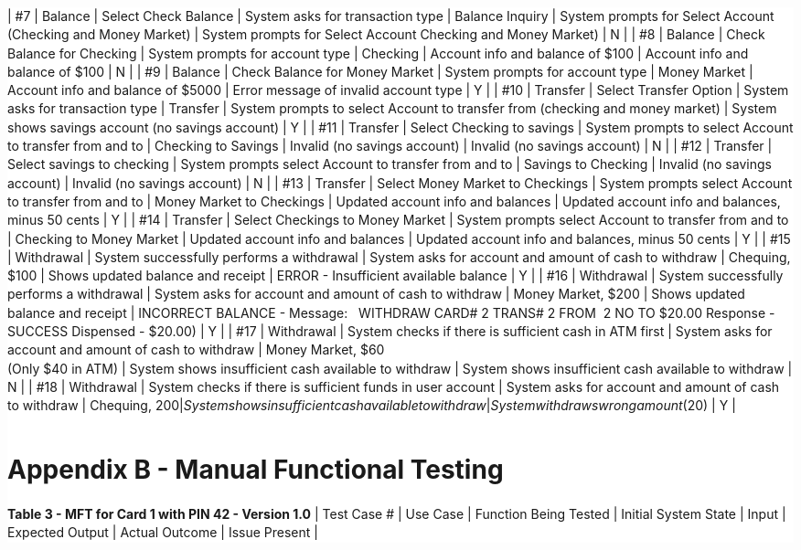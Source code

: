 | #7        | Balance        | Select Check Balance                                       | System asks for transaction type                         | Balance Inquiry                            | System prompts for Select Account (Checking and Money Market)                 | System prompts for Select Account Checking and Money Market)                                                          | N             |
| #8        | Balance        | Check Balance for Checking                                 | System prompts for account type                          | Checking                                   | Account info and balance of $100                                              | Account info and balance of $100                                                                                      | N             |
| #9        | Balance        | Check Balance for Money Market                             | System prompts for account type                          | Money Market                               | Account info and balance of $5000                                             | Error message of invalid account type                                                                                 | Y             |
| #10       | Transfer       | Select Transfer Option                                     | System asks for transaction type                         | Transfer                                   | System prompts to select Account to transfer from (checking and money market) | System shows savings account (no savings account)                                                                     | Y             |
| #11       | Transfer       | Select Checking to savings                                 | System prompts to select Account to transfer from and to | Checking to Savings                        | Invalid (no savings account)                                                  | Invalid (no savings account)                                                                                          | N             |
| #12       | Transfer       | Select savings to checking                                 | System prompts select Account to transfer from and to    | Savings to Checking                        | Invalid (no savings account)                                                  | Invalid (no savings account)                                                                                          | N             |
| #13       | Transfer       | Select Money Market to Checkings                           | System prompts select Account to transfer from and to    | Money Market to Checkings                  | Updated account info and balances                                             | Updated account info and balances, minus 50 cents                                                                     | Y             |
| #14       | Transfer       | Select Checkings to Money Market                           | System prompts select Account to transfer from and to    | Checking to Money Market                   | Updated account info and balances                                             | Updated account info and balances, minus 50 cents                                                                     | Y             |
| #15       | Withdrawal     | System successfully performs a withdrawal                  | System asks for account and amount of cash to withdraw   | Chequing, $100                             | Shows updated balance and receipt                                             | ERROR - Insufficient available balance                                                                                | Y             |
| #16       | Withdrawal     | System successfully performs a withdrawal                  | System asks for account and amount of cash to withdraw   | Money Market, $200                         | Shows updated balance and receipt                                             | INCORRECT BALANCE - Message:   WITHDRAW CARD# 2 TRANS# 2 FROM  2 NO TO $20.00 Response -  SUCCESS Dispensed - $20.00) | Y             |
| #17       | Withdrawal     | System checks if there is sufficient cash in ATM first     | System asks for account and amount of cash to withdraw   | Money Market, $60 <br> (Only $40 in ATM) | System shows insufficient cash available to withdraw                          | System shows insufficient cash available to withdraw                                                                  | N             |
| #18       | Withdrawal     | System checks if there is sufficient funds in user account | System asks for account and amount of cash to withdraw   | Chequing, $200                             | System shows insufficient cash available to withdraw                          | System withdraws wrong amount ($20)                                                                                   | Y             |

# Appendix B - Manual Functional Testing

**Table 3 - MFT for Card 1 with PIN 42 - Version 1.0**
| Test Case # | Use Case              | Function Being Tested                                                                                  | Initial System State                                                                                                              | Input                                                                                            | Expected Output                                                                                                                                                                                                                   | Actual Outcome                                                                                                                                                                                                                                                                                          | Issue Present |